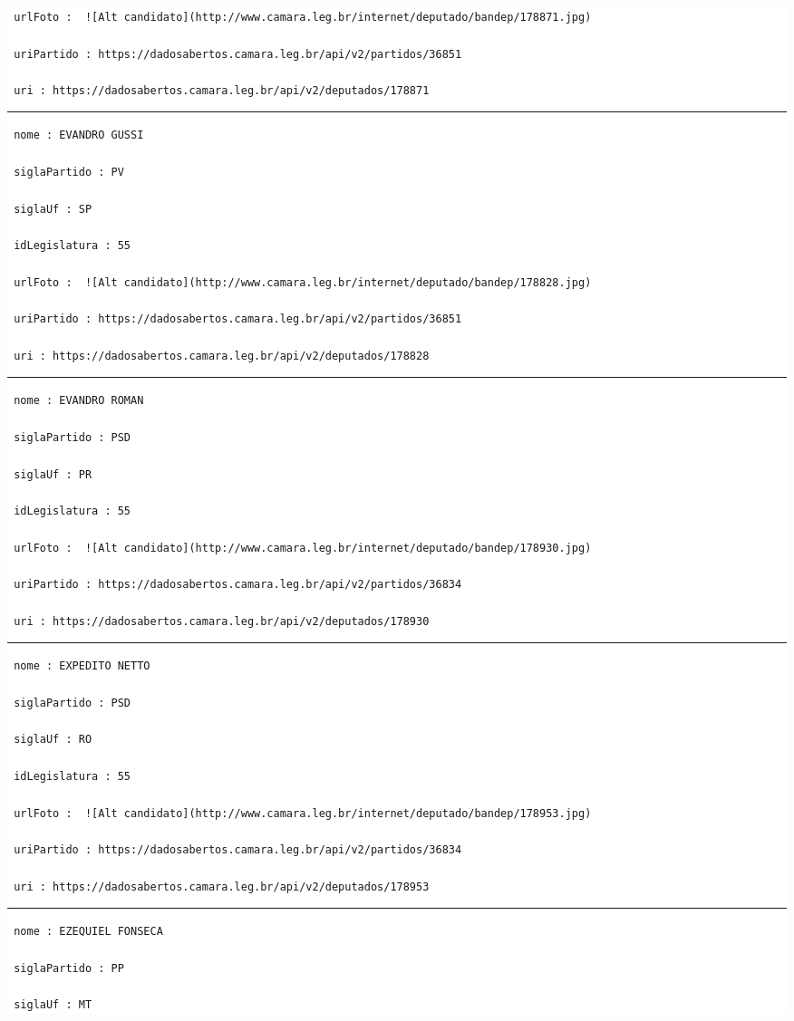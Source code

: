  	 urlFoto :  ![Alt candidato](http://www.camara.leg.br/internet/deputado/bandep/178871.jpg)

 	 uriPartido : https://dadosabertos.camara.leg.br/api/v2/partidos/36851

 	 uri : https://dadosabertos.camara.leg.br/api/v2/deputados/178871


 ------------------------------------------------------------

 	 nome : EVANDRO GUSSI

 	 siglaPartido : PV

 	 siglaUf : SP

 	 idLegislatura : 55

 	 urlFoto :  ![Alt candidato](http://www.camara.leg.br/internet/deputado/bandep/178828.jpg)

 	 uriPartido : https://dadosabertos.camara.leg.br/api/v2/partidos/36851

 	 uri : https://dadosabertos.camara.leg.br/api/v2/deputados/178828


 ------------------------------------------------------------

 	 nome : EVANDRO ROMAN

 	 siglaPartido : PSD

 	 siglaUf : PR

 	 idLegislatura : 55

 	 urlFoto :  ![Alt candidato](http://www.camara.leg.br/internet/deputado/bandep/178930.jpg)

 	 uriPartido : https://dadosabertos.camara.leg.br/api/v2/partidos/36834

 	 uri : https://dadosabertos.camara.leg.br/api/v2/deputados/178930


 ------------------------------------------------------------

 	 nome : EXPEDITO NETTO

 	 siglaPartido : PSD

 	 siglaUf : RO

 	 idLegislatura : 55

 	 urlFoto :  ![Alt candidato](http://www.camara.leg.br/internet/deputado/bandep/178953.jpg)

 	 uriPartido : https://dadosabertos.camara.leg.br/api/v2/partidos/36834

 	 uri : https://dadosabertos.camara.leg.br/api/v2/deputados/178953


 ------------------------------------------------------------

 	 nome : EZEQUIEL FONSECA

 	 siglaPartido : PP

 	 siglaUf : MT
